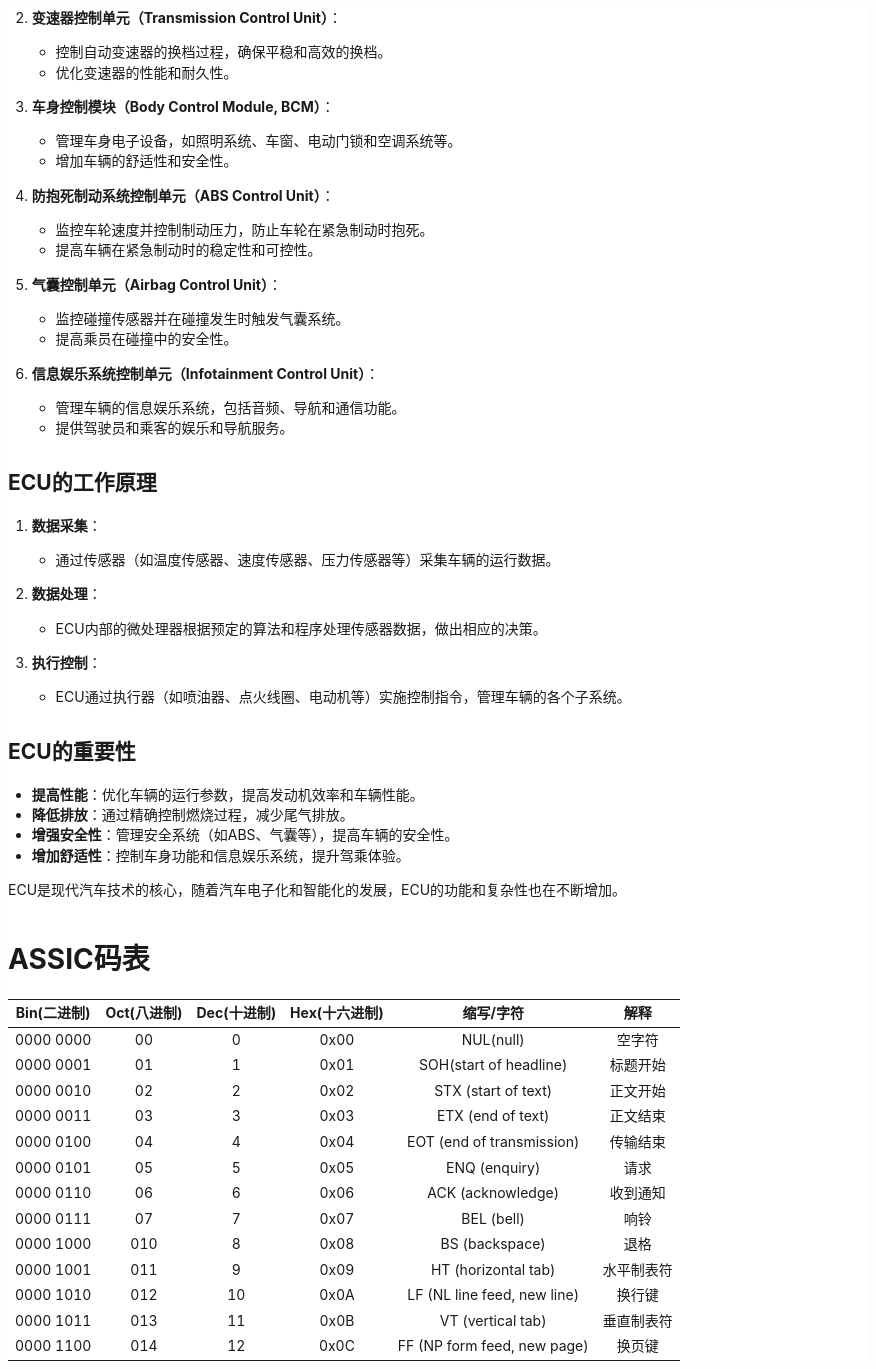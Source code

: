 2. **变速器控制单元（Transmission Control Unit）**：
    - 控制自动变速器的换档过程，确保平稳和高效的换档。
    - 优化变速器的性能和耐久性。

3. **车身控制模块（Body Control Module, BCM）**：
    - 管理车身电子设备，如照明系统、车窗、电动门锁和空调系统等。
    - 增加车辆的舒适性和安全性。

4. **防抱死制动系统控制单元（ABS Control Unit）**：
    - 监控车轮速度并控制制动压力，防止车轮在紧急制动时抱死。
    - 提高车辆在紧急制动时的稳定性和可控性。

5. **气囊控制单元（Airbag Control Unit）**：
    - 监控碰撞传感器并在碰撞发生时触发气囊系统。
    - 提高乘员在碰撞中的安全性。

6. **信息娱乐系统控制单元（Infotainment Control Unit）**：
    - 管理车辆的信息娱乐系统，包括音频、导航和通信功能。
    - 提供驾驶员和乘客的娱乐和导航服务。

## ECU的工作原理

1. **数据采集**：
    - 通过传感器（如温度传感器、速度传感器、压力传感器等）采集车辆的运行数据。

2. **数据处理**：
    - ECU内部的微处理器根据预定的算法和程序处理传感器数据，做出相应的决策。

3. **执行控制**：
    - ECU通过执行器（如喷油器、点火线圈、电动机等）实施控制指令，管理车辆的各个子系统。

## ECU的重要性

- **提高性能**：优化车辆的运行参数，提高发动机效率和车辆性能。
- **降低排放**：通过精确控制燃烧过程，减少尾气排放。
- **增强安全性**：管理安全系统（如ABS、气囊等），提高车辆的安全性。
- **增加舒适性**：控制车身功能和信息娱乐系统，提升驾乘体验。

ECU是现代汽车技术的核心，随着汽车电子化和智能化的发展，ECU的功能和复杂性也在不断增加。

# ASSIC码表

| Bin(二进制)  | Oct(八进制) | Dec(十进制) | Hex(十六进制) |            缩写/字符            |   解释   |
| :-------: | :------: | :------: | :-------: | :-------------------------: | :----: |
| 0000 0000 |    00    |    0     |   0x00    |          NUL(null)          |  空字符   |
| 0000 0001 |    01    |    1     |   0x01    |   SOH(start of headline)    |  标题开始  |
| 0000 0010 |    02    |    2     |   0x02    |     STX (start of text)     |  正文开始  |
| 0000 0011 |    03    |    3     |   0x03    |      ETX (end of text)      |  正文结束  |
| 0000 0100 |    04    |    4     |   0x04    |  EOT (end of transmission)  |  传输结束  |
| 0000 0101 |    05    |    5     |   0x05    |        ENQ (enquiry)        |   请求   |
| 0000 0110 |    06    |    6     |   0x06    |      ACK (acknowledge)      |  收到通知  |
| 0000 0111 |    07    |    7     |   0x07    |         BEL (bell)          |   响铃   |
| 0000 1000 |   010    |    8     |   0x08    |       BS (backspace)        |   退格   |
| 0000 1001 |   011    |    9     |   0x09    |     HT (horizontal tab)     | 水平制表符  |
| 0000 1010 |   012    |    10    |   0x0A    | LF (NL line feed, new line) |  换行键   |
| 0000 1011 |   013    |    11    |   0x0B    |      VT (vertical tab)      | 垂直制表符  |
| 0000 1100 |   014    |    12    |   0x0C    | FF (NP form feed, new page) |  换页键   |